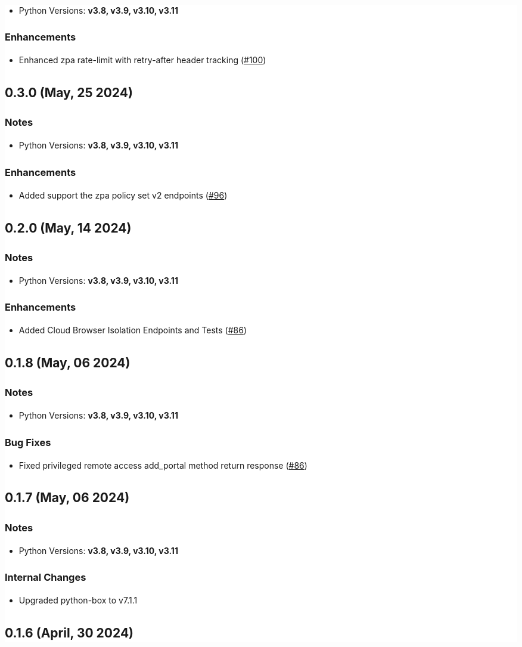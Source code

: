 - Python Versions: **v3.8, v3.9, v3.10, v3.11**

### Enhancements

* Enhanced zpa rate-limit with retry-after header tracking ([#100](https://github.com/zscaler/zscaler-sdk-python/pull/100))

## 0.3.0 (May, 25 2024)

### Notes

- Python Versions: **v3.8, v3.9, v3.10, v3.11**

### Enhancements

* Added support the zpa policy set v2 endpoints ([#96](https://github.com/zscaler/zscaler-sdk-python/pull/96))

## 0.2.0 (May, 14 2024)

### Notes

- Python Versions: **v3.8, v3.9, v3.10, v3.11**

### Enhancements

* Added Cloud Browser Isolation Endpoints and Tests ([#86](https://github.com/zscaler/zscaler-sdk-python/pull/86))

## 0.1.8 (May, 06 2024)

### Notes

- Python Versions: **v3.8, v3.9, v3.10, v3.11**

### Bug Fixes

* Fixed privileged remote access add_portal method return response ([#86](https://github.com/zscaler/zscaler-sdk-python/pull/86))

## 0.1.7 (May, 06 2024)

### Notes

- Python Versions: **v3.8, v3.9, v3.10, v3.11**

### Internal Changes

* Upgraded python-box to v7.1.1

## 0.1.6 (April, 30 2024)
